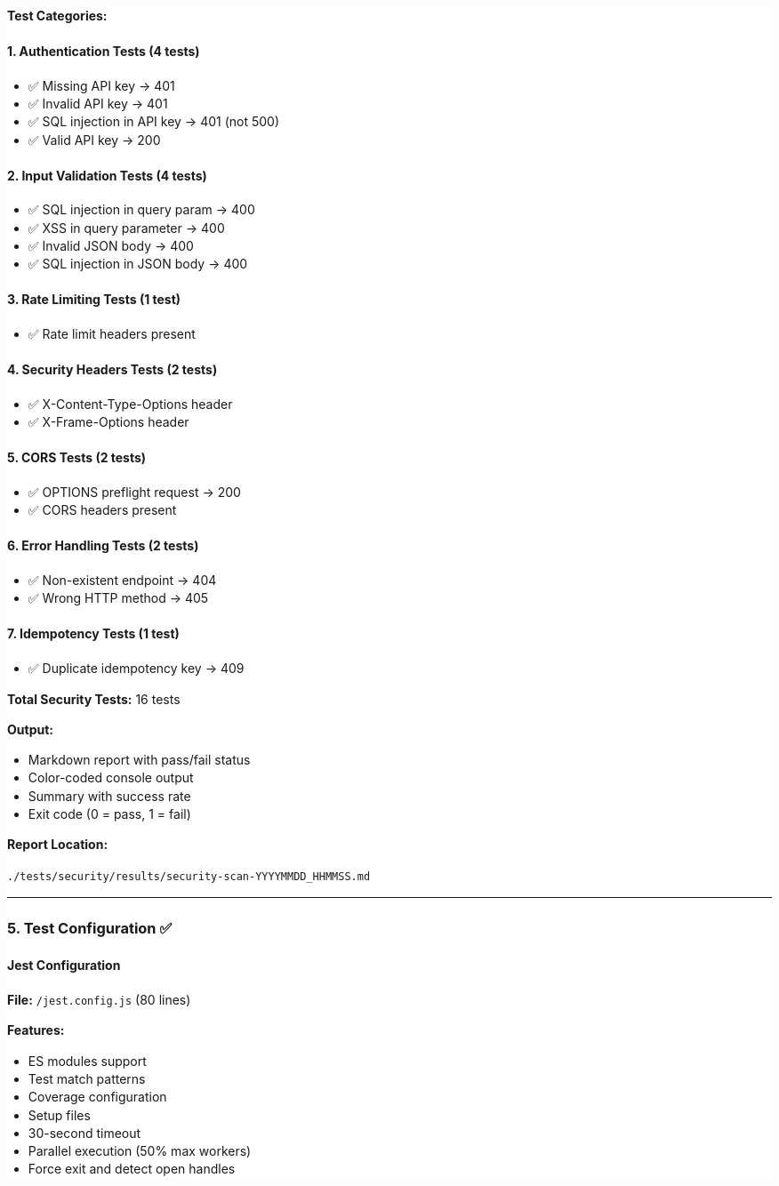 **Test Categories:**

#### 1. Authentication Tests (4 tests)
- ✅ Missing API key → 401
- ✅ Invalid API key → 401
- ✅ SQL injection in API key → 401 (not 500)
- ✅ Valid API key → 200

#### 2. Input Validation Tests (4 tests)
- ✅ SQL injection in query param → 400
- ✅ XSS in query parameter → 400
- ✅ Invalid JSON body → 400
- ✅ SQL injection in JSON body → 400

#### 3. Rate Limiting Tests (1 test)
- ✅ Rate limit headers present

#### 4. Security Headers Tests (2 tests)
- ✅ X-Content-Type-Options header
- ✅ X-Frame-Options header

#### 5. CORS Tests (2 tests)
- ✅ OPTIONS preflight request → 200
- ✅ CORS headers present

#### 6. Error Handling Tests (2 tests)
- ✅ Non-existent endpoint → 404
- ✅ Wrong HTTP method → 405

#### 7. Idempotency Tests (1 test)
- ✅ Duplicate idempotency key → 409

**Total Security Tests:** 16 tests

**Output:**
- Markdown report with pass/fail status
- Color-coded console output
- Summary with success rate
- Exit code (0 = pass, 1 = fail)

**Report Location:**
```
./tests/security/results/security-scan-YYYYMMDD_HHMMSS.md
```

---

### 5. Test Configuration ✅

#### Jest Configuration
**File:** `/jest.config.js` (80 lines)

**Features:**
- ES modules support
- Test match patterns
- Coverage configuration
- Setup files
- 30-second timeout
- Parallel execution (50% max workers)
- Force exit and detect open handles
